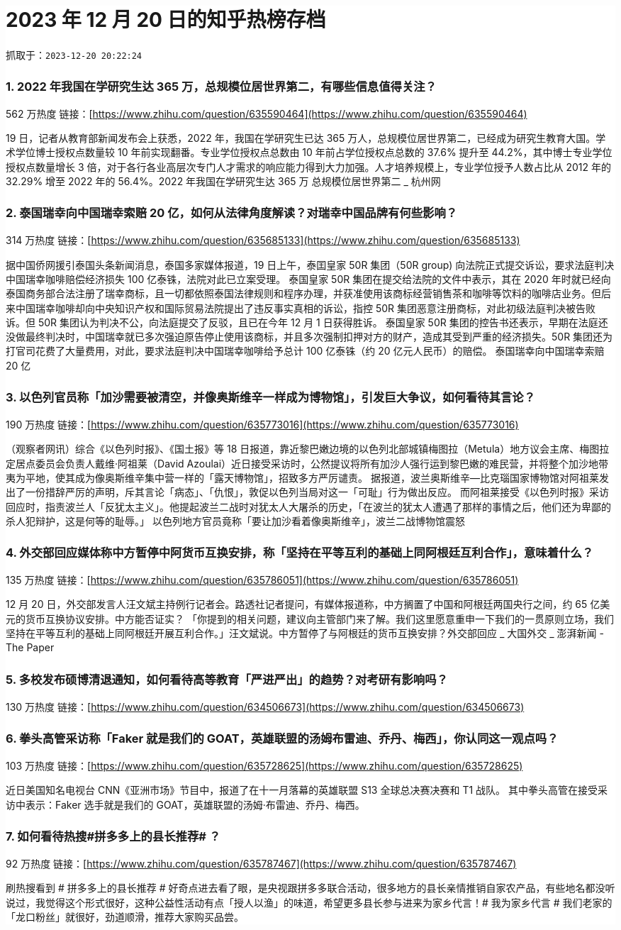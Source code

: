 # 2023 年 12 月 20 日的知乎热榜存档

抓取于：`2023-12-20 20:22:24`

### 1. 2022 年我国在学研究生达 365 万，总规模位居世界第二，有哪些信息值得关注？
562 万热度 链接：[https://www.zhihu.com/question/635590464](https://www.zhihu.com/question/635590464)

19 日，记者从教育部新闻发布会上获悉，2022 年，我国在学研究生已达 365 万人，总规模位居世界第二，已经成为研究生教育大国。学术学位博士授权点数量较 10 年前实现翻番。专业学位授权点总数由 10 年前占学位授权点总数的 37.6% 提升至 44.2%，其中博士专业学位授权点数量增长 3 倍，对于各行各业高层次专门人才需求的响应能力得到大力加强。人才培养规模上，专业学位授予人数占比从 2012 年的 32.29% 增至 2022 年的 56.4%。2022 年我国在学研究生达 365 万 总规模位居世界第二 _ 杭州网

### 2. 泰国瑞幸向中国瑞幸索赔 20 亿，如何从法律角度解读？对瑞幸中国品牌有何些影响？
314 万热度 链接：[https://www.zhihu.com/question/635685133](https://www.zhihu.com/question/635685133)

据中国侨网援引泰国头条新闻消息，泰国多家媒体报道，19 日上午，泰囯皇家 50R 集团（50R group) 向法院正式提交诉讼，要求法庭判决中国瑞幸咖啡赔偿经济损失 100 亿泰铢，法院对此已立案受理。 泰国皇家 50R 集团在提交给法院的文件中表示，其在 2020 年时就已经向泰国商务部合法注册了瑞幸商标，且一切都依照泰国法律规则和程序办理，并获准使用该商标经营销售茶和咖啡等饮料的咖啡店业务。但后来中国瑞幸咖啡却向中央知识产权和国际贸易法院提出了违反事实真相的诉讼，指控 50R 集团恶意注册商标，对此初级法庭判决被告败诉。但 50R 集团认为判决不公，向法庭提交了反驳，且已在今年 12 月 1 日获得胜诉。 泰国皇家 50R 集团的控告书还表示，早期在法庭还没做最终判决时，中国瑞幸就已多次强迫原告停止使用该商标，并且多次强制扣押对方的财产，造成其受到严重的经济损失。50R 集团还为打官司花费了大量费用，对此，要求法庭判决中国瑞幸咖啡给予总计 100 亿泰铢（约 20 亿元人民币）的赔偿。 泰国瑞幸向中国瑞幸索赔 20 亿

### 3. 以色列官员称「加沙需要被清空，并像奥斯维辛一样成为博物馆」，引发巨大争议，如何看待其言论？
190 万热度 链接：[https://www.zhihu.com/question/635773016](https://www.zhihu.com/question/635773016)

（观察者网讯）综合《以色列时报》、《国土报》等 18 日报道，靠近黎巴嫩边境的以色列北部城镇梅图拉（Metula）地方议会主席、梅图拉定居点委员会负责人戴维·阿祖莱（David Azoulai）近日接受采访时，公然提议将所有加沙人强行运到黎巴嫩的难民营，并将整个加沙地带夷为平地，使其成为像奥斯维辛集中营一样的「露天博物馆」，招致多方严厉谴责。 	 据报道，波兰奥斯维辛—比克瑙国家博物馆对阿祖莱发出了一份措辞严厉的声明，斥其言论「病态」、「仇恨」，敦促以色列当局对这一「可耻」行为做出反应。 	 而阿祖莱接受《以色列时报》采访回应时，指责波兰人「反犹太主义」。他提起波兰二战时对犹太人大屠杀的历史，「在波兰的犹太人遭遇了那样的事情之后，他们还为卑鄙的杀人犯辩护，这是何等的耻辱。」 以色列地方官员竟称「要让加沙看着像奥斯维辛」，波兰二战博物馆震怒

### 4. 外交部回应媒体称中方暂停中阿货币互换安排，称「坚持在平等互利的基础上同阿根廷互利合作」，意味着什么？
135 万热度 链接：[https://www.zhihu.com/question/635786051](https://www.zhihu.com/question/635786051)

12 月 20 日，外交部发言人汪文斌主持例行记者会。路透社记者提问，有媒体报道称，中方搁置了中国和阿根廷两国央行之间，约 65 亿美元的货币互换协议安排。中方能否证实？ 「你提到的相关问题，建议向主管部门来了解。我们这里愿意重申一下我们的一贯原则立场，我们坚持在平等互利的基础上同阿根廷开展互利合作。」汪文斌说。中方暂停了与阿根廷的货币互换安排？外交部回应 _ 大国外交 _ 澎湃新闻 -The Paper

### 5. 多校发布硕博清退通知，如何看待高等教育「严进严出」的趋势？对考研有影响吗？
130 万热度 链接：[https://www.zhihu.com/question/634506673](https://www.zhihu.com/question/634506673)



### 6. 拳头高管采访称「Faker 就是我们的 GOAT，英雄联盟的汤姆布雷迪、乔丹、梅西」，你认同这一观点吗？
103 万热度 链接：[https://www.zhihu.com/question/635728625](https://www.zhihu.com/question/635728625)

近日美国知名电视台 CNN《亚洲市场》节目中，报道了在十一月落幕的英雄联盟 S13 全球总决赛决赛和 T1 战队。 其中拳头高管在接受采访中表示：Faker 选手就是我们的 GOAT，英雄联盟的汤姆·布雷迪、乔丹、梅西。

### 7. 如何看待热搜#拼多多上的县长推荐# ？
92 万热度 链接：[https://www.zhihu.com/question/635787467](https://www.zhihu.com/question/635787467)

刷热搜看到 # 拼多多上的县长推荐 # 好奇点进去看了眼，是央视跟拼多多联合活动，很多地方的县长亲情推销自家农产品，有些地名都没听说过，我觉得这个形式很好，这种公益性活动有点「授人以渔」的味道，希望更多县长参与进来为家乡代言！# 我为家乡代言 # 我们老家的「龙口粉丝」就很好，劲道顺滑，推荐大家购买品尝。

